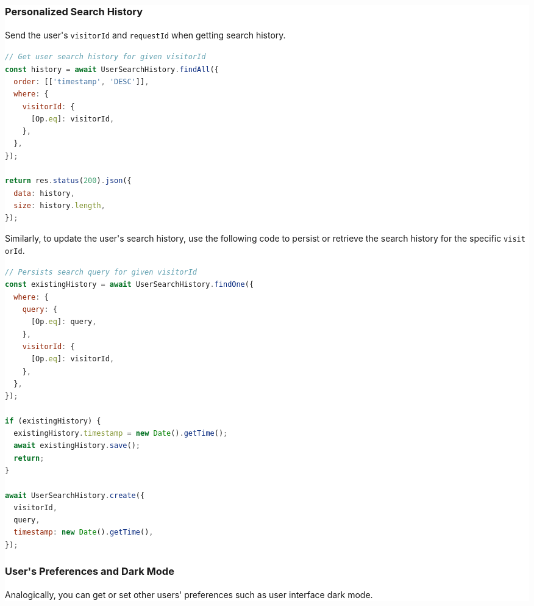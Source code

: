### Personalized Search History

Send the user's `visitorId` and `requestId` when getting search history.

```javascript
// Get user search history for given visitorId
const history = await UserSearchHistory.findAll({
  order: [['timestamp', 'DESC']],
  where: {
    visitorId: {
      [Op.eq]: visitorId,
    },
  },
});

return res.status(200).json({
  data: history,
  size: history.length,
});
```

Similarly, to update the user's search history, use the following code to persist or retrieve the search history for the specific `visitorId`.

```javascript
// Persists search query for given visitorId
const existingHistory = await UserSearchHistory.findOne({
  where: {
    query: {
      [Op.eq]: query,
    },
    visitorId: {
      [Op.eq]: visitorId,
    },
  },
});

if (existingHistory) {
  existingHistory.timestamp = new Date().getTime();
  await existingHistory.save();
  return;
}

await UserSearchHistory.create({
  visitorId,
  query,
  timestamp: new Date().getTime(),
});
```

### User's Preferences and Dark Mode

Analogically, you can get or set other users' preferences such as user interface dark mode.
